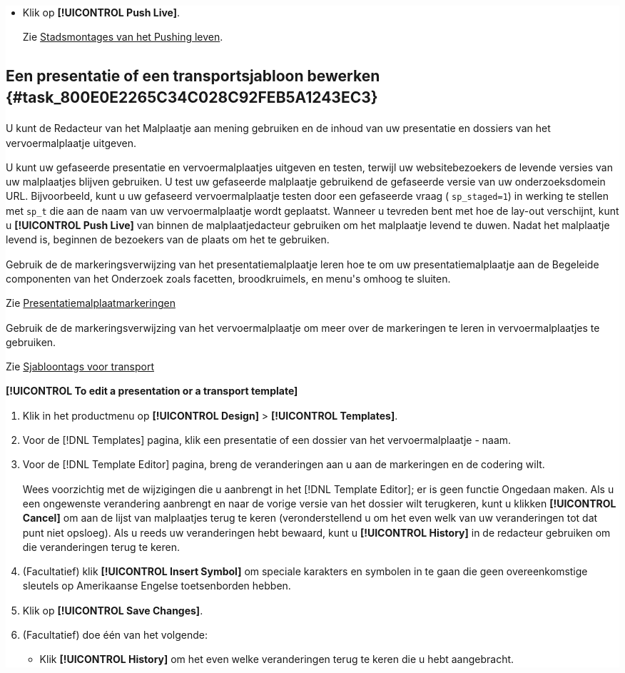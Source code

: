    * Klik op **[!UICONTROL Push Live]**.

      Zie [Stadsmontages van het Pushing leven](../c-about-staging.md#task_44306783B4C0408AAA58B471DAF2D9A4).

## Een presentatie of een transportsjabloon bewerken {#task_800E0E2265C34C028C92FEB5A1243EC3}

U kunt de Redacteur van het Malplaatje aan mening gebruiken en de inhoud van uw presentatie en dossiers van het vervoermalplaatje uitgeven.



U kunt uw gefaseerde presentatie en vervoermalplaatjes uitgeven en testen, terwijl uw websitebezoekers de levende versies van uw malplaatjes blijven gebruiken. U test uw gefaseerde malplaatje gebruikend de gefaseerde versie van uw onderzoeksdomein URL. Bijvoorbeeld, kunt u uw gefaseerd vervoermalplaatje testen door een gefaseerde vraag ( `sp_staged=1`) in werking te stellen met `sp_t` die aan de naam van uw vervoermalplaatje wordt geplaatst. Wanneer u tevreden bent met hoe de lay-out verschijnt, kunt u **[!UICONTROL Push Live]** van binnen de malplaatjedacteur gebruiken om het malplaatje levend te duwen. Nadat het malplaatje levend is, beginnen de bezoekers van de plaats om het te gebruiken.

Gebruik de de markeringsverwijzing van het presentatiemalplaatje leren hoe te om uw presentatiemalplaatje aan de Begeleide componenten van het Onderzoek zoals facetten, broodkruimels, en menu&#39;s omhoog te sluiten.

Zie [Presentatiemalplaatmarkeringen](../c-appendices/c-templates.md#reference_F1BBF616BCEC4AD7B2548ECD3CA74C64)

Gebruik de de markeringsverwijzing van het vervoermalplaatje om meer over de markeringen te leren in vervoermalplaatjes te gebruiken.

Zie [Sjabloontags voor transport](../c-appendices/c-templates.md#reference_227D199F5A7248049BE1D405C0584751)

**[!UICONTROL To edit a presentation or a transport template]**

1. Klik in het productmenu op **[!UICONTROL Design]** > **[!UICONTROL Templates]**.
1. Voor de [!DNL Templates] pagina, klik een presentatie of een dossier van het vervoermalplaatje - naam.
1. Voor de [!DNL Template Editor] pagina, breng de veranderingen aan u aan de markeringen en de codering wilt.

   Wees voorzichtig met de wijzigingen die u aanbrengt in het [!DNL Template Editor]; er is geen functie Ongedaan maken. Als u een ongewenste verandering aanbrengt en naar de vorige versie van het dossier wilt terugkeren, kunt u klikken **[!UICONTROL Cancel]** om aan de lijst van malplaatjes terug te keren (veronderstellend u om het even welk van uw veranderingen tot dat punt niet opsloeg). Als u reeds uw veranderingen hebt bewaard, kunt u **[!UICONTROL History]** in de redacteur gebruiken om die veranderingen terug te keren.
1. (Facultatief) klik **[!UICONTROL Insert Symbol]** om speciale karakters en symbolen in te gaan die geen overeenkomstige sleutels op Amerikaanse Engelse toetsenborden hebben.
1. Klik op **[!UICONTROL Save Changes]**.
1. (Facultatief) doe één van het volgende:

   * Klik **[!UICONTROL History]** om het even welke veranderingen terug te keren die u hebt aangebracht.
